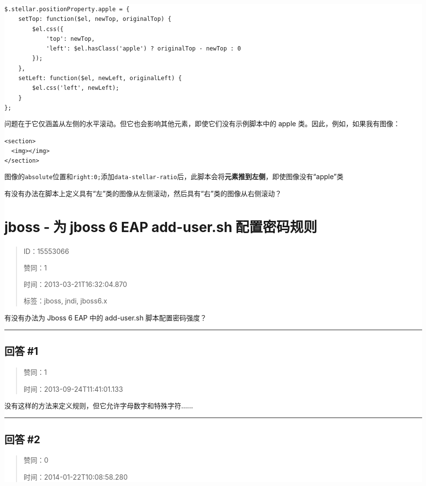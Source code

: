 ```
$.stellar.positionProperty.apple = {
    setTop: function($el, newTop, originalTop) {
        $el.css({
            'top': newTop,
            'left': $el.hasClass('apple') ? originalTop - newTop : 0
        });
    },
    setLeft: function($el, newLeft, originalLeft) {
        $el.css('left', newLeft);
    }
}; 
```

问题在于它仅涵盖从左侧的水平滚动。但它也会影响其他元素，即使它们没有示例脚本中的 apple 类。因此，例如，如果我有图像：

```
<section>
  <img></img>
</section> 
```

图像的`absolute`位置和`right:0;`添加`data-stellar-ratio`后，此脚本会将**元素推到左侧**，即使图像没有“apple”类

有没有办法在脚本上定义具有“左”类的图像从左侧滚动，然后具有“右”类的图像从右侧滚动？

# jboss - 为 jboss 6 EAP add-user.sh 配置密码规则

> ID：15553066
> 
> 赞同：1
> 
> 时间：2013-03-21T16:32:04.870
> 
> 标签：jboss, jndi, jboss6.x

有没有办法为 Jboss 6 EAP 中的 add-user.sh 脚本配置密码强度？

* * *

## 回答 #1

> 赞同：1
> 
> 时间：2013-09-24T11:41:01.133

没有这样的方法来定义规则，但它允许字母数字和特殊字符......

* * *

## 回答 #2

> 赞同：0
> 
> 时间：2014-01-22T10:08:58.280
